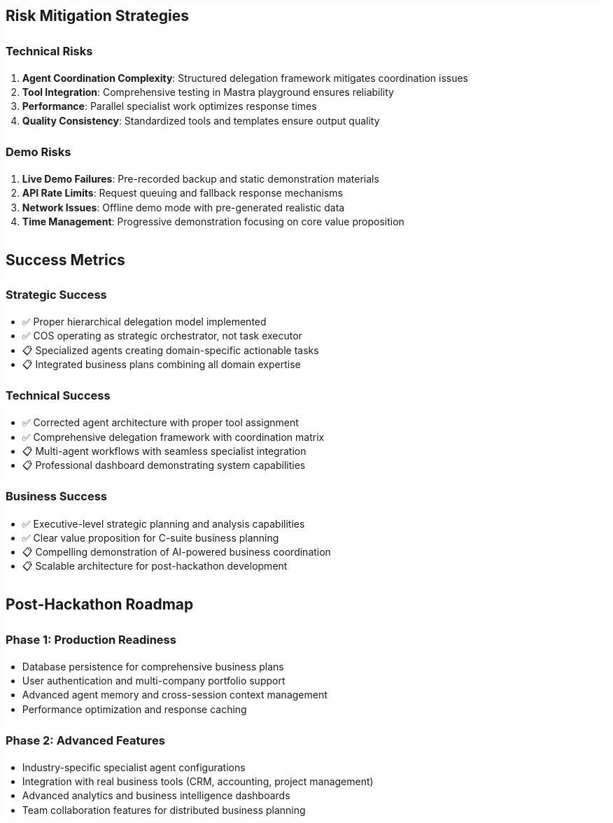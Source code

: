 ## Risk Mitigation Strategies

### Technical Risks
1. **Agent Coordination Complexity**: Structured delegation framework mitigates coordination issues
2. **Tool Integration**: Comprehensive testing in Mastra playground ensures reliability
3. **Performance**: Parallel specialist work optimizes response times
4. **Quality Consistency**: Standardized tools and templates ensure output quality

### Demo Risks  
1. **Live Demo Failures**: Pre-recorded backup and static demonstration materials
2. **API Rate Limits**: Request queuing and fallback response mechanisms
3. **Network Issues**: Offline demo mode with pre-generated realistic data
4. **Time Management**: Progressive demonstration focusing on core value proposition

## Success Metrics

### Strategic Success
- ✅ Proper hierarchical delegation model implemented
- ✅ COS operating as strategic orchestrator, not task executor
- 📋 Specialized agents creating domain-specific actionable tasks
- 📋 Integrated business plans combining all domain expertise

### Technical Success
- ✅ Corrected agent architecture with proper tool assignment
- ✅ Comprehensive delegation framework with coordination matrix
- 📋 Multi-agent workflows with seamless specialist integration
- 📋 Professional dashboard demonstrating system capabilities

### Business Success
- ✅ Executive-level strategic planning and analysis capabilities
- ✅ Clear value proposition for C-suite business planning
- 📋 Compelling demonstration of AI-powered business coordination
- 📋 Scalable architecture for post-hackathon development

## Post-Hackathon Roadmap

### Phase 1: Production Readiness
- Database persistence for comprehensive business plans
- User authentication and multi-company portfolio support
- Advanced agent memory and cross-session context management
- Performance optimization and response caching

### Phase 2: Advanced Features  
- Industry-specific specialist agent configurations
- Integration with real business tools (CRM, accounting, project management)
- Advanced analytics and business intelligence dashboards
- Team collaboration features for distributed business planning
